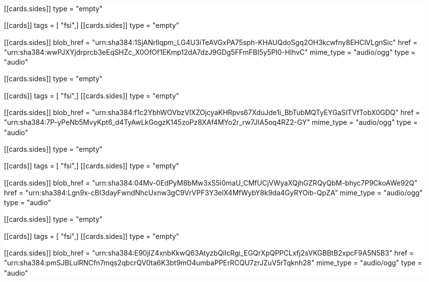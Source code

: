 [[cards.sides]]
type = "empty"


[[cards]]
tags = [ "fsi",]
[[cards.sides]]
type = "empty"

[[cards.sides]]
blob_href = "urn:sha384:1SjANrIlqpm_LG4U3iTeAVGxPA75sph-KHAUQdoSgq2OH3kcwfny8EHClVLgnSic"
href = "urn:sha384:wwPJXYjdrprcb3eEqSHZc_X0OfOf1EKmp12dA7dzJ9GDg5FFmFBI5y5PI0-HIhvC"
mime_type = "audio/ogg"
type = "audio"

[[cards.sides]]
type = "empty"


[[cards]]
tags = [ "fsi",]
[[cards.sides]]
type = "empty"

[[cards.sides]]
blob_href = "urn:sha384:f1c2YbhWOVbzVlXZOjcyaKHRpvs67XduJde1i_BbTubMQTyEYGaSITVfTobX0GDQ"
href = "urn:sha384:7P-yPeNb5MvyKpt6_d4TyAwLkGogzK145zoPz8XAf4MYo2r_rw7JIA5oq4RZ2-GY"
mime_type = "audio/ogg"
type = "audio"

[[cards.sides]]
type = "empty"


[[cards]]
tags = [ "fsi",]
[[cards.sides]]
type = "empty"

[[cards.sides]]
blob_href = "urn:sha384:04Mv-0EdPyM8bMw3xS5i0maU_CMfUCjVWyaXQjhGZRQyQbM-bhyc7P9CkoAWe92Q"
href = "urn:sha384:Lgn9x-cBI3dayFwndNhcUxnw3gC9VrVPF3Y3elX4MfWybY8k9da4GyRYOib-QpZA"
mime_type = "audio/ogg"
type = "audio"

[[cards.sides]]
type = "empty"


[[cards]]
tags = [ "fsi",]
[[cards.sides]]
type = "empty"

[[cards.sides]]
blob_href = "urn:sha384:E90jIZ4xnbKkwQ63AtyzbQilcRgi_EGQrXpQPPCLxfj2sVKGBBtB2xpcF9A5N5B3"
href = "urn:sha384:pmSJBLulRNCfn7mqs2qbcrQV0ta6K3bt9mO4umbaPPErRCQU7zrJZuV5rTqknh28"
mime_type = "audio/ogg"
type = "audio"
